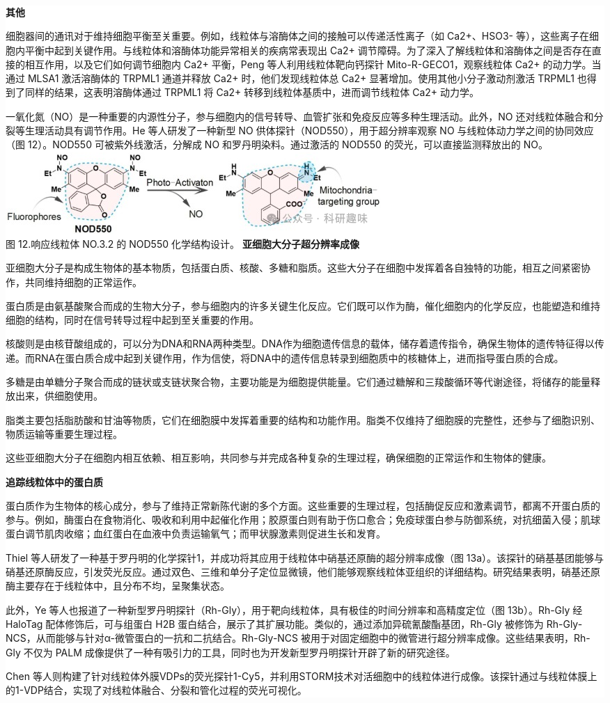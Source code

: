 **其他**

细胞器间的通讯对于维持细胞平衡至关重要。例如，线粒体与溶酶体之间的接触可以传递活性离子（如 Ca2+、HSO3- 等），这些离子在细胞内平衡中起到关键作用。与线粒体和溶酶体功能异常相关的疾病常表现出 Ca2+ 调节障碍。为了深入了解线粒体和溶酶体之间是否存在直接的相互作用，以及它们如何调节细胞内 Ca2+ 平衡，Peng 等人利用线粒体靶向钙探针 Mito-R-GECO1，观察线粒体 Ca2+ 的动力学。当通过 MLSA1 激活溶酶体的 TRPML1 通道并释放 Ca2+ 时，他们发现线粒体总 Ca2+ 显著增加。使用其他小分子激动剂激活 TRPML1 也得到了同样的结果，这表明溶酶体通过 TRPML1 将 Ca2+ 转移到线粒体基质中，进而调节线粒体 Ca2+ 动力学。

一氧化氮（NO）是一种重要的内源性分子，参与细胞内的信号转导、血管扩张和免疫反应等多种生理活动。此外，NO 还对线粒体融合和分裂等生理活动具有调节作用。He 等人研发了一种新型 NO 供体探针（NOD550），用于超分辨率观察 NO 与线粒体动力学之间的协同效应（图 12）。NOD550 可被紫外线激活，分解成 NO 和罗丹明染料。通过激活的 NOD550 的荧光，可以直接监测释放出的 NO。
![](../asset/2024-03-12_7624841bb7f0ffd9314dc93ff47caebf_12.png)                    
图 12.响应线粒体 NO.3.2 的 NOD550 化学结构设计。
**亚细胞大分子超分辨率成像**

亚细胞大分子是构成生物体的基本物质，包括蛋白质、核酸、多糖和脂质。这些大分子在细胞中发挥着各自独特的功能，相互之间紧密协作，共同维持细胞的正常运作。

蛋白质是由氨基酸聚合而成的生物大分子，参与细胞内的许多关键生化反应。它们既可以作为酶，催化细胞内的化学反应，也能塑造和维持细胞的结构，同时在信号转导过程中起到至关重要的作用。

核酸则是由核苷酸组成的，可以分为DNA和RNA两种类型。DNA作为细胞遗传信息的载体，储存着遗传指令，确保生物体的遗传特征得以传递。而RNA在蛋白质合成中起到关键作用，作为信使，将DNA中的遗传信息转录到细胞质中的核糖体上，进而指导蛋白质的合成。

多糖是由单糖分子聚合而成的链状或支链状聚合物，主要功能是为细胞提供能量。它们通过糖解和三羧酸循环等代谢途径，将储存的能量释放出来，供细胞使用。

脂类主要包括脂肪酸和甘油等物质，它们在细胞膜中发挥着重要的结构和功能作用。脂类不仅维持了细胞膜的完整性，还参与了细胞识别、物质运输等重要生理过程。

这些亚细胞大分子在细胞内相互依赖、相互影响，共同参与并完成各种复杂的生理过程，确保细胞的正常运作和生物体的健康。

**追踪线粒体中的蛋白质**

蛋白质作为生物体的核心成分，参与了维持正常新陈代谢的多个方面。这些重要的生理过程，包括酶促反应和激素调节，都离不开蛋白质的参与。例如，酶蛋白在食物消化、吸收和利用中起催化作用；胶原蛋白则有助于伤口愈合；免疫球蛋白参与防御系统，对抗细菌入侵；肌球蛋白调节肌肉收缩；血红蛋白在血液中负责运输氧气；而甲状腺激素则促进生长和发育。

Thiel 等人研发了一种基于罗丹明的化学探针1，并成功将其应用于线粒体中硝基还原酶的超分辨率成像（图 13a）。该探针的硝基基团能够与硝基还原酶反应，引发荧光反应。通过双色、三维和单分子定位显微镜，他们能够观察线粒体亚组织的详细结构。研究结果表明，硝基还原酶主要存在于线粒体中，且分布不均，呈聚集状态。

此外，Ye 等人也报道了一种新型罗丹明探针（Rh-Gly），用于靶向线粒体，具有极佳的时间分辨率和高精度定位（图 13b）。Rh-Gly 经 HaloTag 配体修饰后，可与组蛋白 H2B 蛋白结合，展示了其扩展功能。类似的，通过添加异硫氰酸酯基团，Rh-Gly 被修饰为 Rh-Gly-NCS，从而能够与针对α-微管蛋白的一抗和二抗结合。Rh-Gly-NCS 被用于对固定细胞中的微管进行超分辨率成像。这些结果表明，Rh-Gly 不仅为 PALM 成像提供了一种有吸引力的工具，同时也为开发新型罗丹明探针开辟了新的研究途径。

Chen 等人则构建了针对线粒体外膜VDPs的荧光探针1-Cy5，并利用STORM技术对活细胞中的线粒体进行成像。该探针通过与线粒体膜上的1-VDP结合，实现了对线粒体融合、分裂和管化过程的荧光可视化。